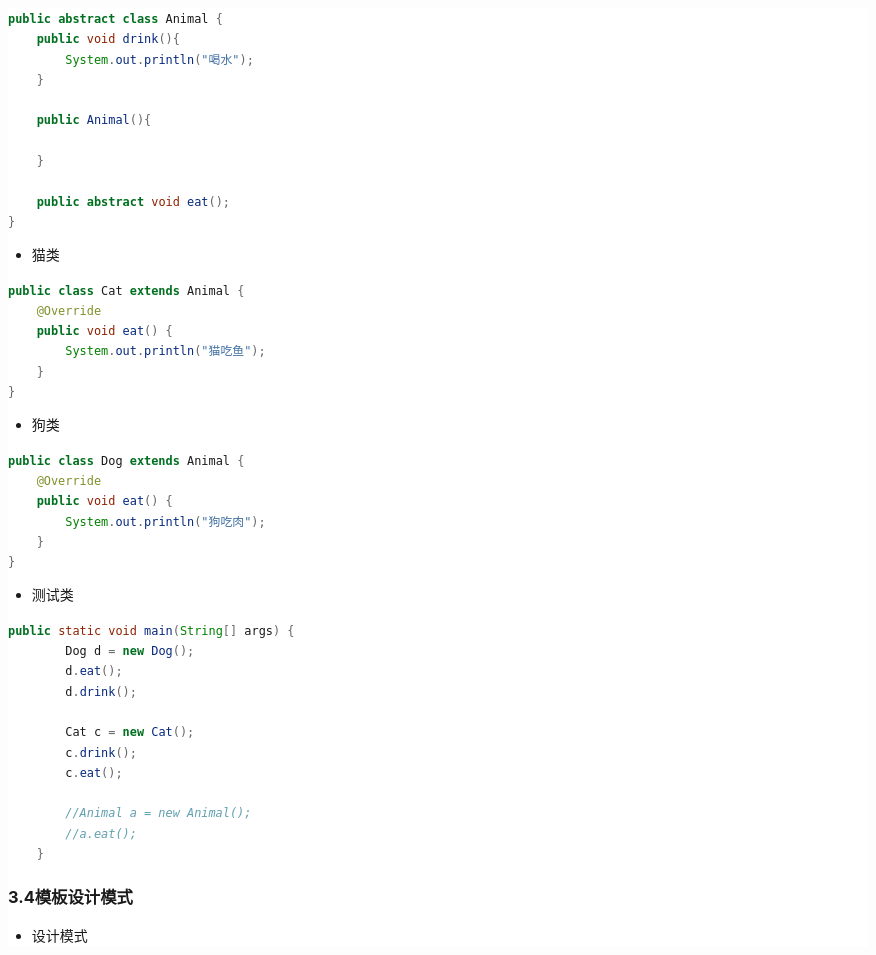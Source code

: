   ```java
  public abstract class Animal {
      public void drink(){
          System.out.println("喝水");
      }
  
      public Animal(){
  
      }
  
      public abstract void eat();
  }
  ```

  - 猫类

  ```java
  public class Cat extends Animal {
      @Override
      public void eat() {
          System.out.println("猫吃鱼");
      }
  }
  ```

  - 狗类

  ```java
  public class Dog extends Animal {
      @Override
      public void eat() {
          System.out.println("狗吃肉");
      }
  }
  ```

  - 测试类

  ```java
  public static void main(String[] args) {
          Dog d = new Dog();
          d.eat();
          d.drink();
  
          Cat c = new Cat();
          c.drink();
          c.eat();
  
          //Animal a = new Animal();
          //a.eat();
      }
  ```

### 3.4模板设计模式 

+ 设计模式
